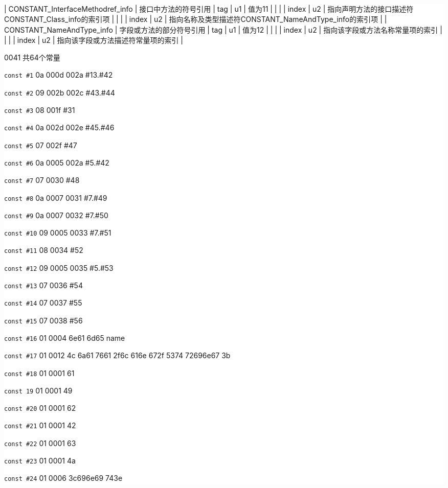 | CONSTANT_InterfaceMethodref_info | 接口中方法的符号引用   | tag    | u1   | 值为11                                    |
|                                  |              | index  | u2   | 指向声明方法的接口描述符CONSTANT_Class_info的索引项     |
|                                  |              | index  | u2   | 指向名称及类型描述符CONSTANT_NameAndType_info的索引项 |
| CONSTANT_NameAndType_info        | 字段或方法的部分符号引用 | tag    | u1   | 值为12                                    |
|                                  |              | index  | u2   | 指向该字段或方法名称常量项的索引                        |
|                                  |              | index  | u2   | 指向该字段或方法描述符常量项的索引                       |



0041 共64个常量

`const #1` 0a 000d 002a                                                    #13.#42

`const #2` 09 002b 002c                                                    #43.#44

`const #3` 08 001f                                                               #31

`const #4` 0a 002d 002e                                                    #45.#46

`const #5` 07 002f                                                               #47

`const #6` 0a 0005 002a                                                     #5.#42

`const #7` 07 0030                                                               #48

`const #8` 0a 0007 0031                                                     #7.#49

`const #9` 0a 0007 0032                                                     #7.#50

`const #10` 09 0005 0033                                                   #7.#51

`const #11` 08 0034                                                             #52

`const #12` 09 0005 0035                                                   #5.#53

`const #13` 07 0036                                                            #54

`const #14` 07 0037                                                            #55

`const #15` 07 0038                                                            #56

`const #16` 01 0004 6e61 6d65                                         name

`const #17` 01 0012 4c 6a61 7661 2f6c 616e 672f 5374 72696e67 3b

`const #18` 01 0001 61

`const 19` 01 0001 49

`const #20` 01 0001 62

`const #21` 01 0001 42

`const #22` 01 0001 63

`const #23` 01 0001 4a

`const #24` 01 0006 3c696e69 743e 
